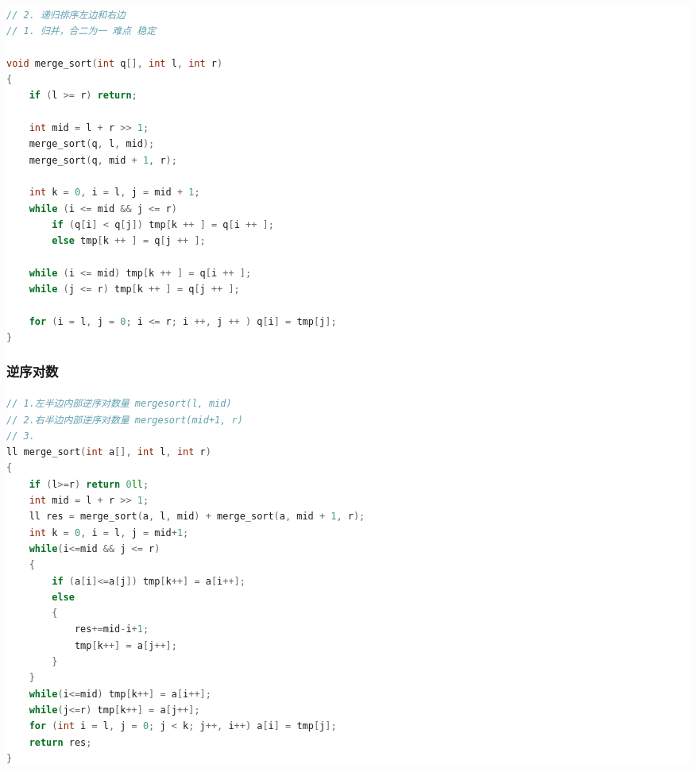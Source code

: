 ```c
// 2. 递归排序左边和右边
// 1. 归并，合二为一 难点 稳定

void merge_sort(int q[], int l, int r)
{
    if (l >= r) return;

    int mid = l + r >> 1;
    merge_sort(q, l, mid);
    merge_sort(q, mid + 1, r);

    int k = 0, i = l, j = mid + 1;
    while (i <= mid && j <= r)
        if (q[i] < q[j]) tmp[k ++ ] = q[i ++ ];
        else tmp[k ++ ] = q[j ++ ];

    while (i <= mid) tmp[k ++ ] = q[i ++ ];
    while (j <= r) tmp[k ++ ] = q[j ++ ];

    for (i = l, j = 0; i <= r; i ++, j ++ ) q[i] = tmp[j];
}

```
### 逆序对数
```c
// 1.左半边内部逆序对数量 mergesort(l, mid)
// 2.右半边内部逆序对数量 mergesort(mid+1, r)
// 3.
ll merge_sort(int a[], int l, int r)
{
    if (l>=r) return 0ll;
    int mid = l + r >> 1;
    ll res = merge_sort(a, l, mid) + merge_sort(a, mid + 1, r);
    int k = 0, i = l, j = mid+1;
    while(i<=mid && j <= r)
    {
        if (a[i]<=a[j]) tmp[k++] = a[i++];
        else
        {
            res+=mid-i+1;
            tmp[k++] = a[j++];
        }
    }
    while(i<=mid) tmp[k++] = a[i++];
    while(j<=r) tmp[k++] = a[j++];
    for (int i = l, j = 0; j < k; j++, i++) a[i] = tmp[j];
    return res;  
}
```

